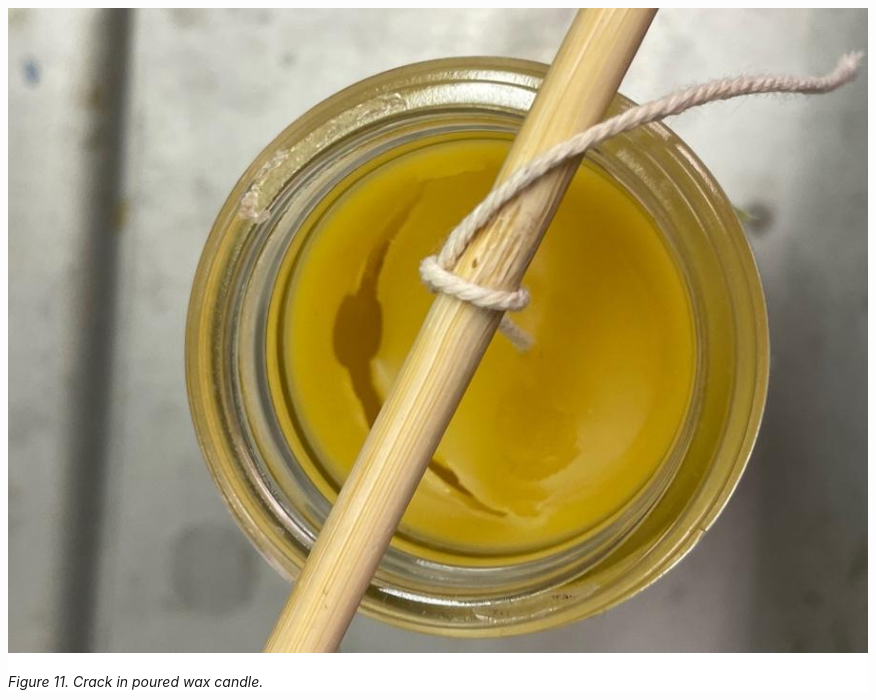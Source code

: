 ![A candle in a jar Description automatically generated with low confidence](/images/media-nelkin/image3.jpg)

*Figure 11. Crack in poured wax candle.*

